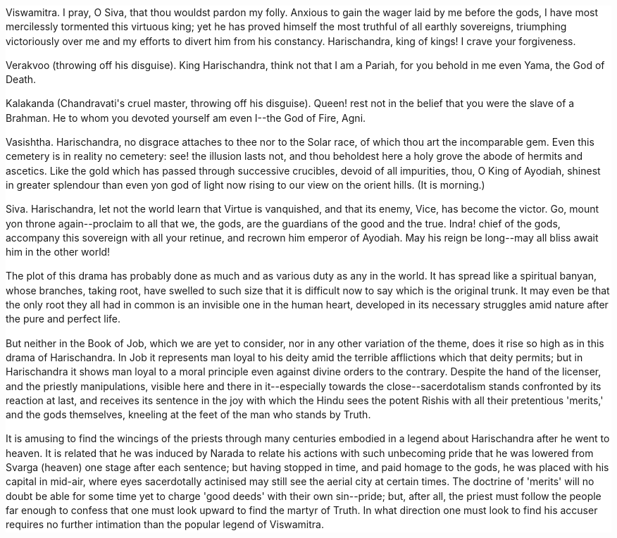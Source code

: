 Viswamitra. I pray, O Siva, that thou wouldst pardon my folly. Anxious
to gain the wager laid by me before the gods, I have most mercilessly
tormented this virtuous king; yet he has proved himself the most
truthful of all earthly sovereigns, triumphing victoriously over
me and my efforts to divert him from his constancy. Harischandra,
king of kings! I crave your forgiveness.

Verakvoo (throwing off his disguise). King Harischandra, think not
that I am a Pariah, for you behold in me even Yama, the God of Death.

Kalakanda (Chandravati's cruel master, throwing off his
disguise). Queen! rest not in the belief that you were the slave
of a Brahman. He to whom you devoted yourself am even I--the God of
Fire, Agni.

Vasishtha. Harischandra, no disgrace attaches to thee nor to the Solar
race, of which thou art the incomparable gem. Even this cemetery
is in reality no cemetery: see! the illusion lasts not, and thou
beholdest here a holy grove the abode of hermits and ascetics. Like
the gold which has passed through successive crucibles, devoid of all
impurities, thou, O King of Ayodiah, shinest in greater splendour than
even yon god of light now rising to our view on the orient hills. (It
is morning.)

Siva. Harischandra, let not the world learn that Virtue is vanquished,
and that its enemy, Vice, has become the victor. Go, mount yon throne
again--proclaim to all that we, the gods, are the guardians of the
good and the true. Indra! chief of the gods, accompany this sovereign
with all your retinue, and recrown him emperor of Ayodiah. May his
reign be long--may all bliss await him in the other world!



The plot of this drama has probably done as much and as various duty
as any in the world. It has spread like a spiritual banyan, whose
branches, taking root, have swelled to such size that it is difficult
now to say which is the original trunk. It may even be that the only
root they all had in common is an invisible one in the human heart,
developed in its necessary struggles amid nature after the pure and
perfect life.

But neither in the Book of Job, which we are yet to consider, nor in
any other variation of the theme, does it rise so high as in this drama
of Harischandra. In Job it represents man loyal to his deity amid the
terrible afflictions which that deity permits; but in Harischandra
it shows man loyal to a moral principle even against divine orders
to the contrary. Despite the hand of the licenser, and the priestly
manipulations, visible here and there in it--especially towards the
close--sacerdotalism stands confronted by its reaction at last, and
receives its sentence in the joy with which the Hindu sees the potent
Rishis with all their pretentious 'merits,' and the gods themselves,
kneeling at the feet of the man who stands by Truth.

It is amusing to find the wincings of the priests through many
centuries embodied in a legend about Harischandra after he went to
heaven. It is related that he was induced by Narada to relate his
actions with such unbecoming pride that he was lowered from Svarga
(heaven) one stage after each sentence; but having stopped in time,
and paid homage to the gods, he was placed with his capital in mid-air,
where eyes sacerdotally actinised may still see the aerial city at
certain times. The doctrine of 'merits' will no doubt be able for
some time yet to charge 'good deeds' with their own sin--pride; but,
after all, the priest must follow the people far enough to confess that
one must look upward to find the martyr of Truth. In what direction
one must look to find his accuser requires no further intimation than
the popular legend of Viswamitra.

